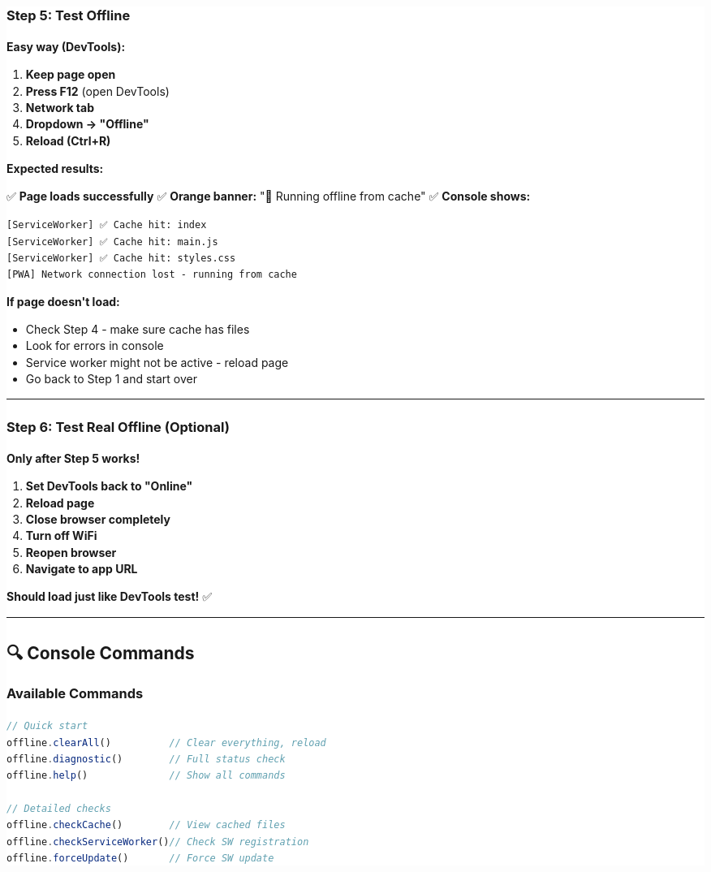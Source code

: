 ### Step 5: Test Offline

**Easy way (DevTools):**

1. **Keep page open**
2. **Press F12** (open DevTools)
3. **Network tab**
4. **Dropdown → "Offline"**
5. **Reload (Ctrl+R)**

**Expected results:**

✅ **Page loads successfully**
✅ **Orange banner:** "📱 Running offline from cache"
✅ **Console shows:**
```
[ServiceWorker] ✅ Cache hit: index
[ServiceWorker] ✅ Cache hit: main.js
[ServiceWorker] ✅ Cache hit: styles.css
[PWA] Network connection lost - running from cache
```

**If page doesn't load:**
- Check Step 4 - make sure cache has files
- Look for errors in console
- Service worker might not be active - reload page
- Go back to Step 1 and start over

---

### Step 6: Test Real Offline (Optional)

**Only after Step 5 works!**

1. **Set DevTools back to "Online"**
2. **Reload page**
3. **Close browser completely**
4. **Turn off WiFi**
5. **Reopen browser**
6. **Navigate to app URL**

**Should load just like DevTools test!** ✅

---

## 🔍 Console Commands

### Available Commands

```javascript
// Quick start
offline.clearAll()          // Clear everything, reload
offline.diagnostic()        // Full status check
offline.help()              // Show all commands

// Detailed checks
offline.checkCache()        // View cached files
offline.checkServiceWorker()// Check SW registration
offline.forceUpdate()       // Force SW update
```
